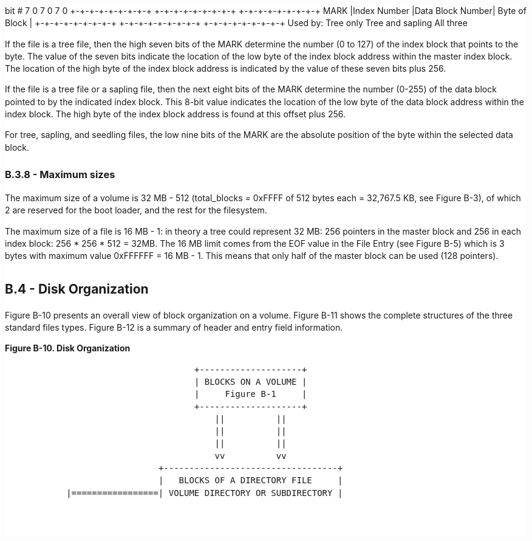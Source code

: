  bit #      7             0   7             0   7             0
           +-+-+-+-+-+-+-+-+ +-+-+-+-+-+-+-+-+ +-+-+-+-+-+-+-+-+
 MARK      |Index Number |Data Block Number|   Byte of Block   |
           +-+-+-+-+-+-+-+-+ +-+-+-+-+-+-+-+-+ +-+-+-+-+-+-+-+-+
 Used by:    Tree only    Tree and sapling      All three
</pre>


<p>If the file is a tree file, then the high seven bits of the MARK determine the number (0 to 127) of the index block that points to the byte.  The value of the seven bits indicate the location of the low byte of the index block address within the master index block.  The location of the high byte of the index block address is indicated by the value of these seven bits plus 256.</p>

<a name="page166"></a>

<p>If the file is a tree file or a sapling file, then the next eight bits of the MARK determine the number (0-255) of the data block pointed to by the indicated index block.  This 8-bit value indicates the location of the low byte of the data block address within the index block.  The high byte of the index block address is found at this offset plus 256.</p>

<p>For tree, sapling, and seedling files, the low nine bits of the MARK are the absolute position of the byte within the selected data block.</p>

<a name="B.3.8"></a>

<h3>B.3.8 - Maximum sizes</h3>

<p>The maximum size of a volume is 32 MB - 512 (total_blocks = 0xFFFF of 512 bytes each = 32,767.5 KB, see Figure B-3), of which 2 are reserved for the boot loader, and the rest for the filesystem.</p>
<p>The maximum size of a file is 16 MB - 1: in theory a tree could represent 32 MB: 256 pointers in the master block and 256 in each index block: 256 * 256 * 512 = 32MB. The 16 MB limit comes from the EOF value in the File Entry (see Figure B-5) which is 3 bytes with maximum value 0xFFFFFF = 16 MB - 1. This means that only half of the master block can be used (128 pointers).</p>



<a name="B.4"></a>


<h2>B.4 - Disk Organization</h2>


<p>Figure B-10 presents an overall view of block organization on a volume. Figure B-11 shows the complete structures of the three standard files types.  Figure B-12 is a summary of header and entry field information.</p>

<a name="page167"></a>

<a name="B-10"></a>

<p><b>Figure B-10.  Disk Organization</b></p>



<pre>
                                     +--------------------+
                                     | BLOCKS ON A VOLUME |
                                     |     Figure B-1     |
                                     +--------------------+
                                         ||          ||
                                         ||          ||
                                         ||          ||
                                         vv          vv
                              +----------------------------------+
                              |   BLOCKS OF A DIRECTORY FILE     |
            |=================| VOLUME DIRECTORY OR SUBDIRECTORY |